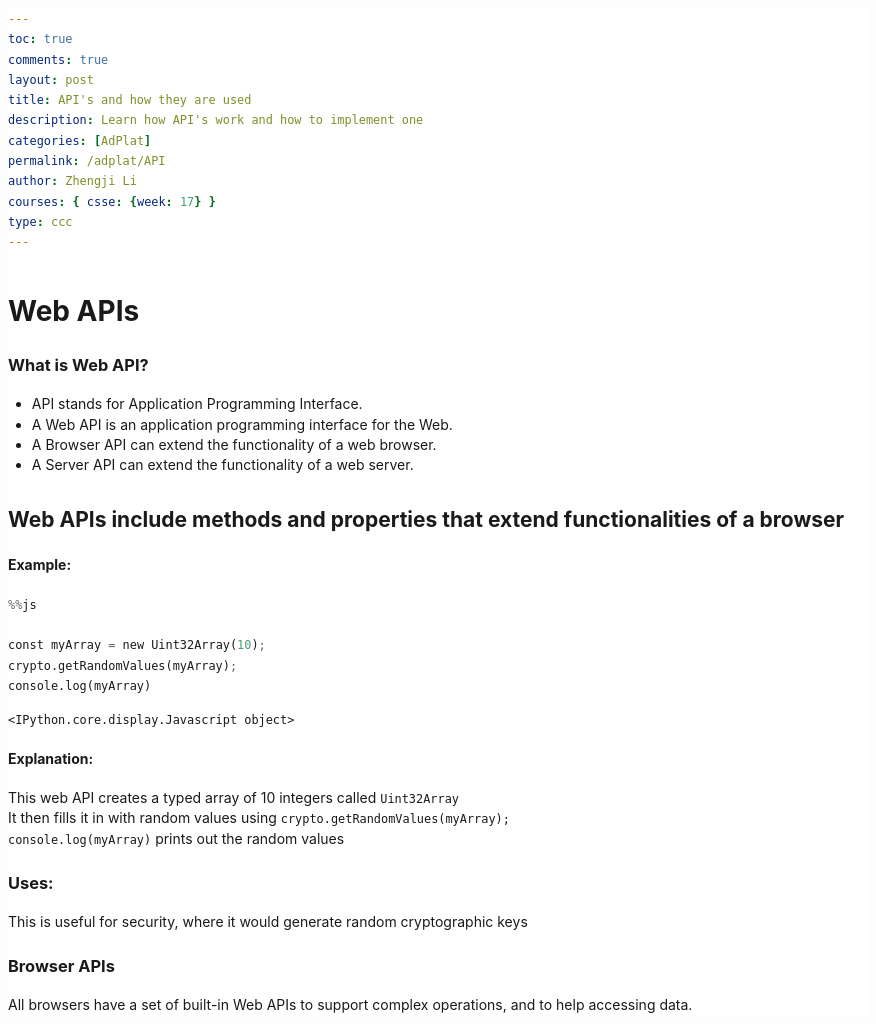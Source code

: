 ```yaml
---
toc: true
comments: true
layout: post
title: API's and how they are used
description: Learn how API's work and how to implement one
categories: [AdPlat] 
permalink: /adplat/API
author: Zhengji Li
courses: { csse: {week: 17} }
type: ccc
---
```

# Web APIs

### What is Web API?

 - API stands for Application Programming Interface.
 - A Web API is an application programming interface for the Web.
 - A Browser API can extend the functionality of a web browser.
 - A Server API can extend the functionality of a web server.

## Web APIs include methods and properties that extend functionalities of a browser

#### Example:


```python
%%js

const myArray = new Uint32Array(10);
crypto.getRandomValues(myArray);
console.log(myArray)
```


    <IPython.core.display.Javascript object>


#### Explanation:
This web API creates a typed array of 10 integers called `Uint32Array` <br>
It then fills it in with random values using `crypto.getRandomValues(myArray);` <br>
`console.log(myArray)` prints out the random values

### Uses:
This is useful for security, where it would generate random cryptographic keys

### Browser APIs

All browsers have a set of built-in Web APIs to support complex operations, and to help accessing data.
